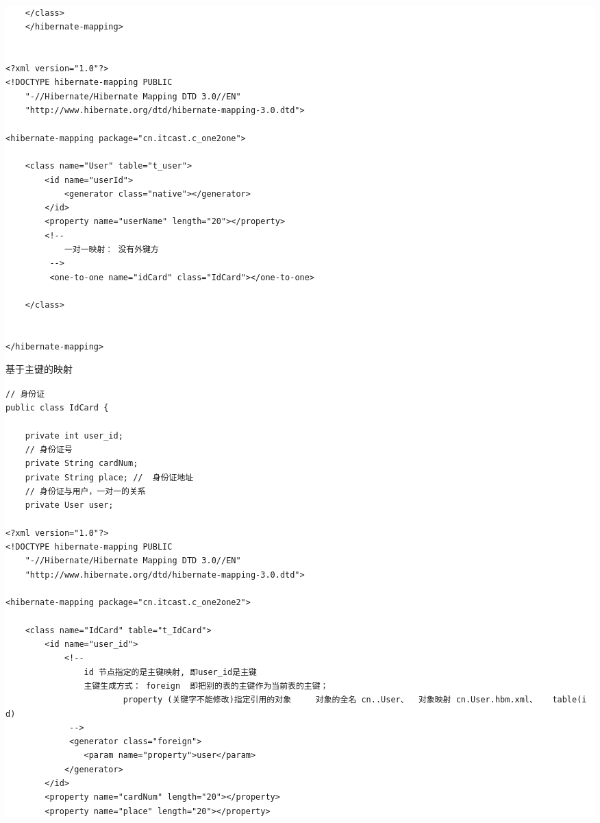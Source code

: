 		</class>	
		</hibernate-mapping>	
			
			
	<?xml version="1.0"?>
	<!DOCTYPE hibernate-mapping PUBLIC 
		"-//Hibernate/Hibernate Mapping DTD 3.0//EN"
		"http://www.hibernate.org/dtd/hibernate-mapping-3.0.dtd">

	<hibernate-mapping package="cn.itcast.c_one2one">
	
		<class name="User" table="t_user">
			<id name="userId">
				<generator class="native"></generator>
			</id>	
			<property name="userName" length="20"></property>
			<!-- 
				一对一映射： 没有外键方
			 -->	
			 <one-to-one name="idCard" class="IdCard"></one-to-one>
				 
		</class>
	

	</hibernate-mapping>		
			
			
基于主键的映射		

	// 身份证
	public class IdCard {

		private int user_id;
		// 身份证号
		private String cardNum;
		private String place; //  身份证地址
		// 身份证与用户，一对一的关系
		private User user;	
			
	<?xml version="1.0"?>
	<!DOCTYPE hibernate-mapping PUBLIC 
		"-//Hibernate/Hibernate Mapping DTD 3.0//EN"
		"http://www.hibernate.org/dtd/hibernate-mapping-3.0.dtd">

	<hibernate-mapping package="cn.itcast.c_one2one2">
	
		<class name="IdCard" table="t_IdCard">
			<id name="user_id">
				<!-- 
					id 节点指定的是主键映射, 即user_id是主键
					主键生成方式： foreign  即把别的表的主键作为当前表的主键；
							property (关键字不能修改)指定引用的对象     对象的全名 cn..User、  对象映射 cn.User.hbm.xml、   table(id)
				 -->		
				 <generator class="foreign">
					<param name="property">user</param>
				</generator>
			</id>	
			<property name="cardNum" length="20"></property>
			<property name="place" length="20"></property>
		